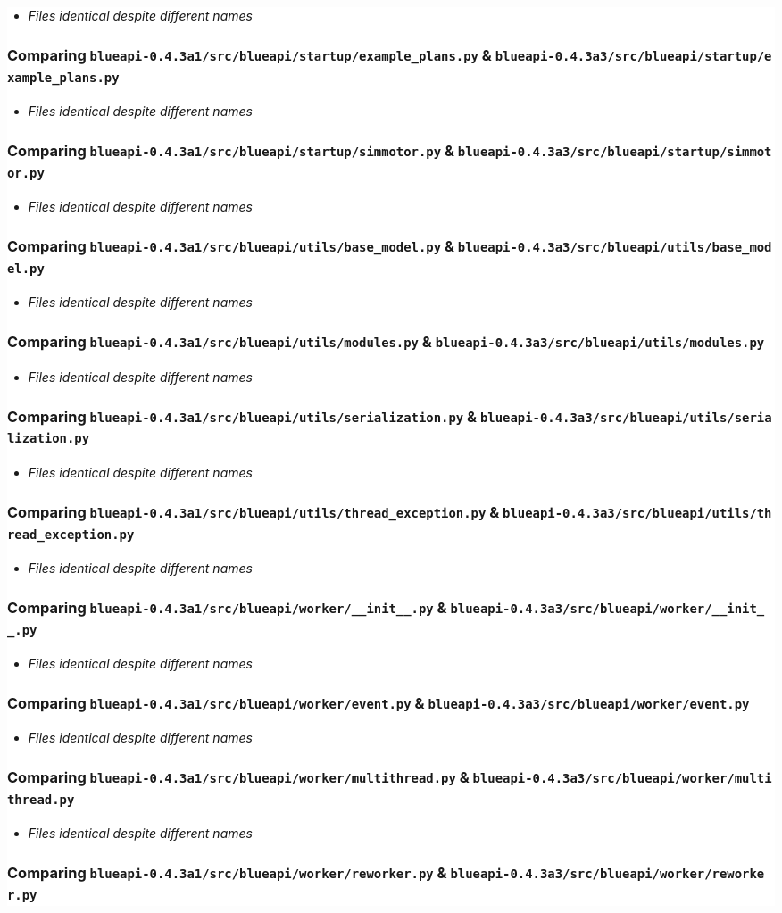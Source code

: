  * *Files identical despite different names*

### Comparing `blueapi-0.4.3a1/src/blueapi/startup/example_plans.py` & `blueapi-0.4.3a3/src/blueapi/startup/example_plans.py`

 * *Files identical despite different names*

### Comparing `blueapi-0.4.3a1/src/blueapi/startup/simmotor.py` & `blueapi-0.4.3a3/src/blueapi/startup/simmotor.py`

 * *Files identical despite different names*

### Comparing `blueapi-0.4.3a1/src/blueapi/utils/base_model.py` & `blueapi-0.4.3a3/src/blueapi/utils/base_model.py`

 * *Files identical despite different names*

### Comparing `blueapi-0.4.3a1/src/blueapi/utils/modules.py` & `blueapi-0.4.3a3/src/blueapi/utils/modules.py`

 * *Files identical despite different names*

### Comparing `blueapi-0.4.3a1/src/blueapi/utils/serialization.py` & `blueapi-0.4.3a3/src/blueapi/utils/serialization.py`

 * *Files identical despite different names*

### Comparing `blueapi-0.4.3a1/src/blueapi/utils/thread_exception.py` & `blueapi-0.4.3a3/src/blueapi/utils/thread_exception.py`

 * *Files identical despite different names*

### Comparing `blueapi-0.4.3a1/src/blueapi/worker/__init__.py` & `blueapi-0.4.3a3/src/blueapi/worker/__init__.py`

 * *Files identical despite different names*

### Comparing `blueapi-0.4.3a1/src/blueapi/worker/event.py` & `blueapi-0.4.3a3/src/blueapi/worker/event.py`

 * *Files identical despite different names*

### Comparing `blueapi-0.4.3a1/src/blueapi/worker/multithread.py` & `blueapi-0.4.3a3/src/blueapi/worker/multithread.py`

 * *Files identical despite different names*

### Comparing `blueapi-0.4.3a1/src/blueapi/worker/reworker.py` & `blueapi-0.4.3a3/src/blueapi/worker/reworker.py`
